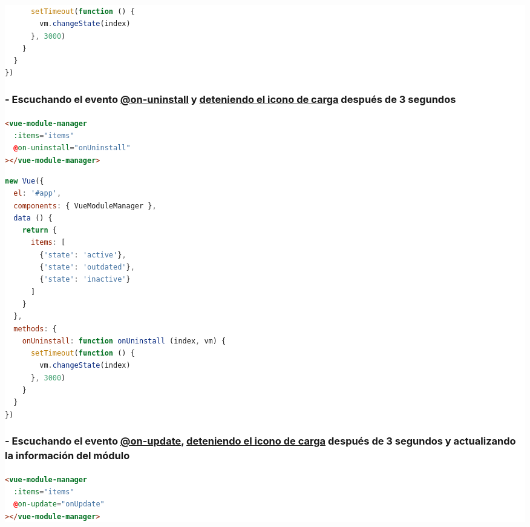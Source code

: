 ```js
      setTimeout(function () {
        vm.changeState(index)
      }, 3000)
    }
  }
})
```

### - Escuchando el evento [@on-uninstall](#on-uninstall) y [deteniendo el icono de carga](#changestate) después de 3 segundos

```html
<vue-module-manager
  :items="items"
  @on-uninstall="onUninstall"
></vue-module-manager>
```

```js
new Vue({
  el: '#app',
  components: { VueModuleManager },
  data () {
    return {
      items: [
        {'state': 'active'},
        {'state': 'outdated'},
        {'state': 'inactive'}
      ]
    }
  },
  methods: {
    onUninstall: function onUninstall (index, vm) {
      setTimeout(function () {
        vm.changeState(index)
      }, 3000)
    }
  }
})
```

### - Escuchando el evento [@on-update](#on-update), [deteniendo el icono de carga](#changestate) después de 3 segundos y actualizando la información del módulo

```html
<vue-module-manager
  :items="items"
  @on-update="onUpdate"
></vue-module-manager>
```
